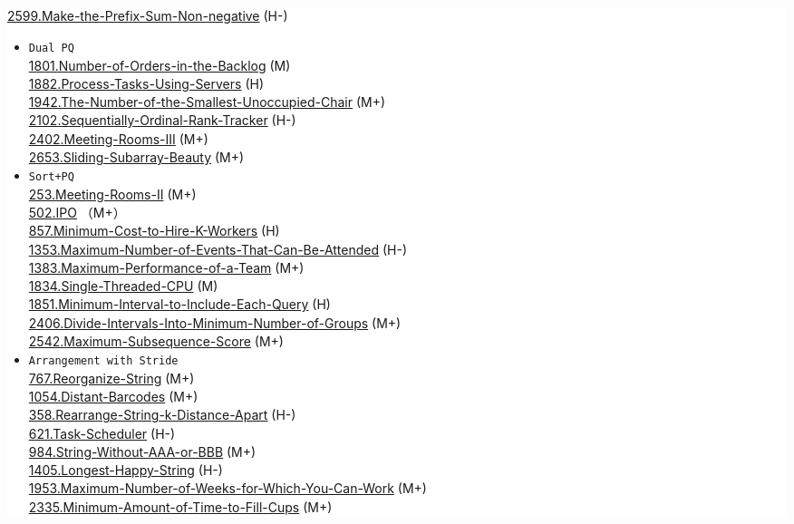 [2599.Make-the-Prefix-Sum-Non-negative](https://github.com/p123hx/LeetCode/tree/master/Priority_Queue/2599.Make-the-Prefix-Sum-Non-negative) (H-)    
* ``Dual PQ``   
[1801.Number-of-Orders-in-the-Backlog](https://github.com/p123hx/LeetCode/tree/master/Priority_Queue/1801.Number-of-Orders-in-the-Backlog) (M)  
[1882.Process-Tasks-Using-Servers](https://github.com/p123hx/LeetCode/tree/master/Priority_Queue/1882.Process-Tasks-Using-Servers) (H)  
[1942.The-Number-of-the-Smallest-Unoccupied-Chair](https://github.com/p123hx/LeetCode/tree/master/Priority_Queue/1942.The-Number-of-the-Smallest-Unoccupied-Chair) (M+)  
[2102.Sequentially-Ordinal-Rank-Tracker](https://github.com/p123hx/LeetCode/tree/master/Heap/2102.Sequentially-Ordinal-Rank-Tracker) (H-)    
[2402.Meeting-Rooms-III](https://github.com/p123hx/LeetCode/tree/master/Priority_Queue/2402.Meeting-Rooms-III) (M+)   
[2653.Sliding-Subarray-Beauty](https://github.com/p123hx/LeetCode/tree/master/Heap/2653.Sliding-Subarray-Beauty) (M+)     
* ``Sort+PQ``   
[253.Meeting-Rooms-II](https://github.com/p123hx/LeetCode/tree/master/Others/253.Meeting-Rooms-II) (M+)    
[502.IPO](https://github.com/p123hx/LeetCode/blob/master/Priority_Queue/502.IPO/) （M+）   
[857.Minimum-Cost-to-Hire-K-Workers](https://github.com/p123hx/LeetCode/tree/master/Priority_Queue/857.Minimum-Cost-to-Hire-K-Workers) (H)    
[1353.Maximum-Number-of-Events-That-Can-Be-Attended](https://github.com/p123hx/LeetCode/tree/master/Priority_Queue/1353.Maximum-Number-of-Events-That-Can-Be-Attended) (H-)  
[1383.Maximum-Performance-of-a-Team](https://github.com/p123hx/LeetCode/tree/master/Priority_Queue/1383.Maximum-Performance-of-a-Team) (M+)  
[1834.Single-Threaded-CPU](https://github.com/p123hx/LeetCode/tree/master/Priority_Queue/1834.Single-Threaded-CPU) (M)  
[1851.Minimum-Interval-to-Include-Each-Query](https://github.com/p123hx/LeetCode/tree/master/Priority_Queue/1851.Minimum-Interval-to-Include-Each-Query) (H)  
[2406.Divide-Intervals-Into-Minimum-Number-of-Groups](https://github.com/p123hx/LeetCode/tree/master/Priority_Queue/2406.Divide-Intervals-Into-Minimum-Number-of-Groups) (M+)      
[2542.Maximum-Subsequence-Score](https://github.com/p123hx/LeetCode/tree/master/Priority_Queue/2542.Maximum-Subsequence-Score) (M+)    
* ``Arrangement with Stride``   
[767.Reorganize-String](https://github.com/p123hx/LeetCode/tree/master/Greedy/767.Reorganize-String) (M+)    
[1054.Distant-Barcodes](https://github.com/p123hx/LeetCode/tree/master/Greedy/1054.Distant-Barcodes) (M+)    
[358.Rearrange-String-k-Distance-Apart](https://github.com/p123hx/LeetCode/tree/master/Priority_Queue/358.Rearrange-String-k-Distance-Apart) (H-)    
[621.Task-Scheduler](https://github.com/p123hx/LeetCode/tree/master/Priority_Queue/621.Task-Scheduler) (H-)   
[984.String-Without-AAA-or-BBB](https://github.com/p123hx/LeetCode/tree/master/Greedy/984.String-Without-AAA-or-BBB) (M+)    
[1405.Longest-Happy-String](https://github.com/p123hx/LeetCode/tree/master/Greedy/1405.Longest-Happy-String) (H-)   
[1953.Maximum-Number-of-Weeks-for-Which-You-Can-Work](https://github.com/p123hx/LeetCode/tree/master/Priority_Queue/1953.Maximum-Number-of-Weeks-for-Which-You-Can-Work) (M+)      
[2335.Minimum-Amount-of-Time-to-Fill-Cups](https://github.com/p123hx/LeetCode/tree/master/Priority_Queue/2335.Minimum-Amount-of-Time-to-Fill-Cups) (M+)    
